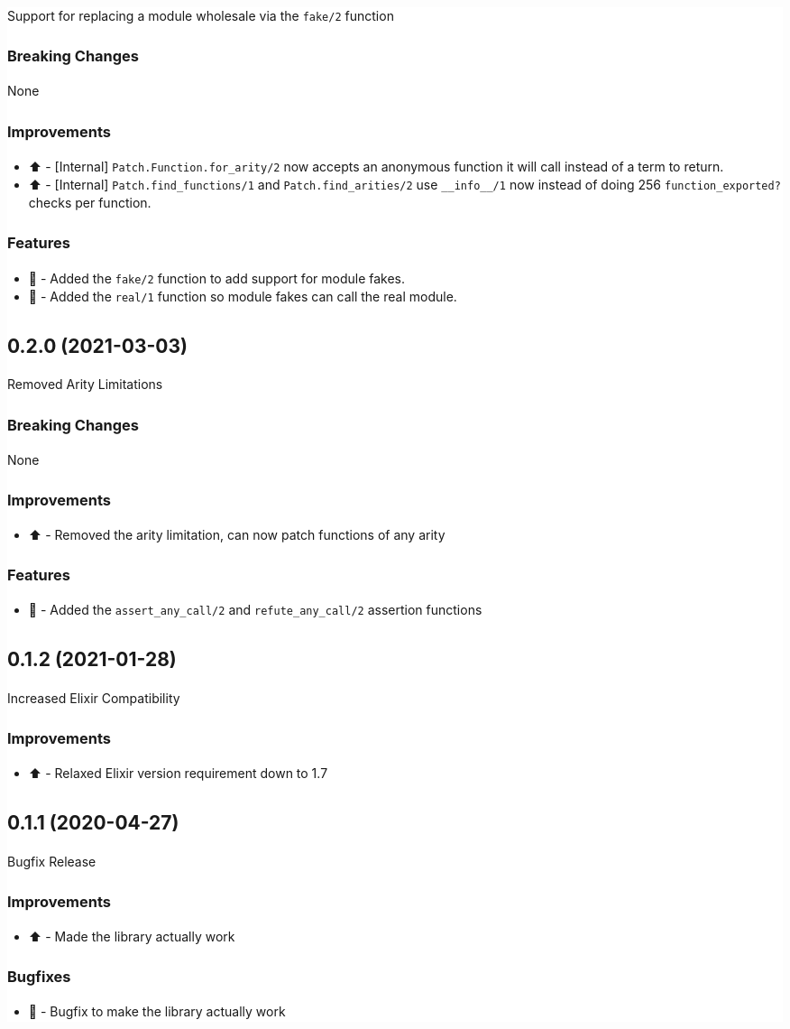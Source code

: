 Support for replacing a module wholesale via the `fake/2` function

### Breaking Changes

None
### Improvements

- ⬆️ - [Internal] `Patch.Function.for_arity/2` now accepts an anonymous function it will call instead of a term to return.
- ⬆️ - [Internal] `Patch.find_functions/1` and `Patch.find_arities/2` use `__info__/1` now instead of doing 256 `function_exported?` checks per function.

### Features

- 🎁 - Added the `fake/2` function to add support for module fakes.
- 🎁 - Added the `real/1` function so module fakes can call the real module.

## 0.2.0 (2021-03-03)

Removed Arity Limitations

### Breaking Changes

None
### Improvements

- ⬆️ - Removed the arity limitation, can now patch functions of any arity

### Features

- 🎁 - Added the `assert_any_call/2` and `refute_any_call/2` assertion functions

## 0.1.2 (2021-01-28)

Increased Elixir Compatibility

### Improvements

- ⬆️ - Relaxed Elixir version requirement down to 1.7

## 0.1.1 (2020-04-27)

Bugfix Release

### Improvements

- ⬆️ - Made the library actually work

### Bugfixes

- 🐞 - Bugfix to make the library actually work
